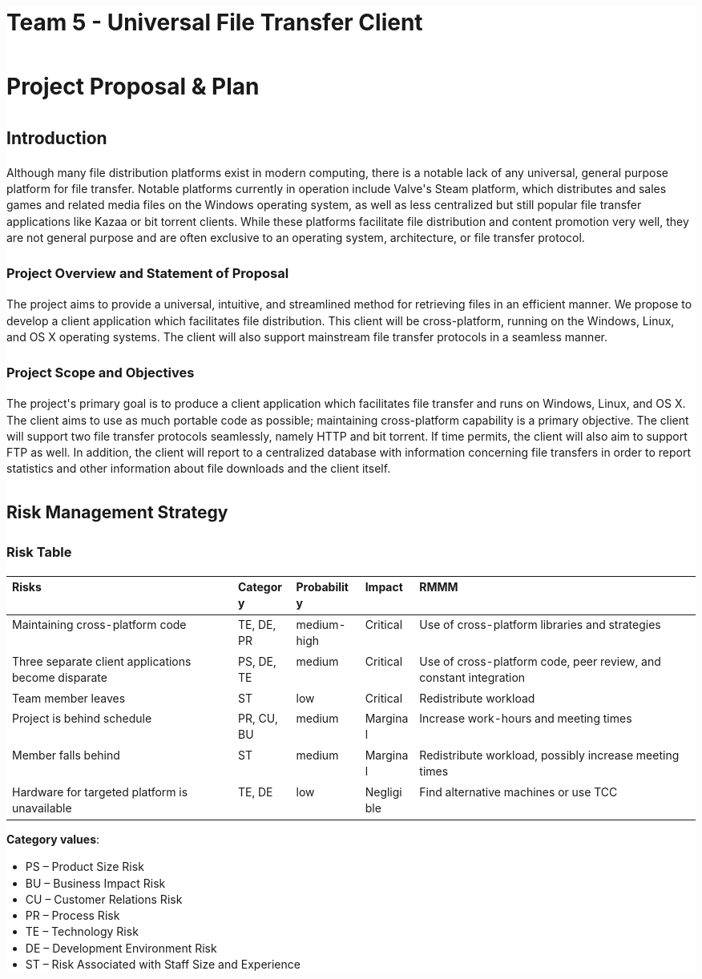 # Team 5 - Universal File Transfer Client #
# Project Proposal & Plan #

## Introduction ##
Although many file distribution platforms exist in modern computing, there is a notable lack of any universal, general purpose platform for file transfer.  Notable platforms currently in operation include Valve's Steam platform, which distributes and sales games and related media files on the Windows operating system, as well as less centralized but still popular file transfer applications like Kazaa or bit torrent clients.  While these platforms facilitate file distribution and content promotion very well, they are not general purpose and are often exclusive to an operating system, architecture, or file transfer protocol.

### Project Overview and Statement of Proposal ###
The project aims to provide a universal, intuitive, and streamlined method for retrieving files in an efficient manner.  We propose to develop a client application which facilitates file distribution.  This client will be cross-platform, running on the Windows, Linux, and OS X operating systems.  The client will also support mainstream file transfer protocols in a seamless manner.

### Project Scope and Objectives ###
The project's primary goal is to produce a client application which facilitates file transfer and runs on Windows, Linux, and OS X.  The client aims to use as much portable code as possible; maintaining cross-platform capability is a primary objective.
The client will support two file transfer protocols seamlessly, namely HTTP and bit torrent.  If time permits, the client will also aim to support FTP as well.  In addition, the client will report to a centralized database with information concerning file transfers in order to report statistics and other information about file downloads and the client itself.

## Risk Management Strategy ##
### Risk Table ###
| **Risks** | **Category** | **Probability** | **Impact** | **RMMM** |
|:----------|:-------------|:----------------|:-----------|:---------|
| Maintaining cross-platform code | TE, DE, PR | medium-high | Critical | Use of cross-platform libraries and strategies |
| Three separate client applications become disparate | PS, DE, TE | medium | Critical | Use of cross-platform code, peer review, and constant integration |
| Team member leaves | ST | low | Critical | Redistribute workload |
| Project is behind schedule | PR, CU, BU | medium | Marginal | Increase work-hours and meeting times |
| Member falls behind | ST | medium | Marginal | Redistribute workload, possibly increase meeting times |
| Hardware for targeted platform is unavailable | TE, DE | low | Negligible | Find alternative machines or use TCC |


**Category values**:
  * PS – Product Size Risk
  * BU – Business Impact Risk
  * CU – Customer Relations Risk
  * PR – Process Risk
  * TE – Technology Risk
  * DE – Development Environment Risk
  * ST – Risk Associated with Staff Size and Experience
